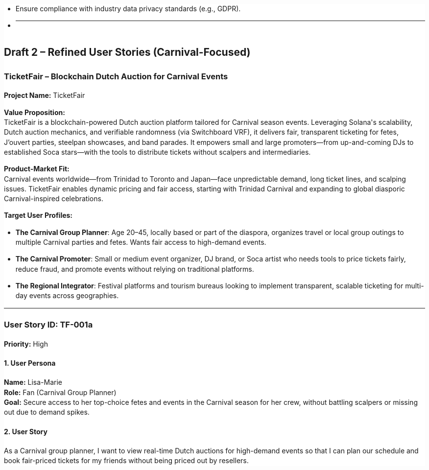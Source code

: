    * Ensure compliance with industry data privacy standards (e.g., GDPR).

   * ---

## 

## **Draft 2 – Refined User Stories (Carnival-Focused)**

### **TicketFair – Blockchain Dutch Auction for Carnival Events**

**Project Name:** TicketFair

**Value Proposition:**  
 TicketFair is a blockchain-powered Dutch auction platform tailored for Carnival season events. Leveraging Solana's scalability, Dutch auction mechanics, and verifiable randomness (via Switchboard VRF), it delivers fair, transparent ticketing for fetes, J’ouvert parties, steelpan showcases, and band parades. It empowers small and large promoters—from up-and-coming DJs to established Soca stars—with the tools to distribute tickets without scalpers and intermediaries.

**Product-Market Fit:**  
 Carnival events worldwide—from Trinidad to Toronto and Japan—face unpredictable demand, long ticket lines, and scalping issues. TicketFair enables dynamic pricing and fair access, starting with Trinidad Carnival and expanding to global diasporic Carnival-inspired celebrations.

**Target User Profiles:**

* **The Carnival Group Planner**: Age 20–45, locally based or part of the diaspora, organizes travel or local group outings to multiple Carnival parties and fetes. Wants fair access to high-demand events.

* **The Carnival Promoter**: Small or medium event organizer, DJ brand, or Soca artist who needs tools to price tickets fairly, reduce fraud, and promote events without relying on traditional platforms.

* **The Regional Integrator**: Festival platforms and tourism bureaus looking to implement transparent, scalable ticketing for multi-day events across geographies.

---

### **User Story ID: TF-001a**

**Priority:** High

#### **1\. User Persona**

**Name:** Lisa-Marie  
 **Role:** Fan (Carnival Group Planner)  
 **Goal:** Secure access to her top-choice fetes and events in the Carnival season for her crew, without battling scalpers or missing out due to demand spikes.

#### **2\. User Story**

As a Carnival group planner, I want to view real-time Dutch auctions for high-demand events so that I can plan our schedule and book fair-priced tickets for my friends without being priced out by resellers.
